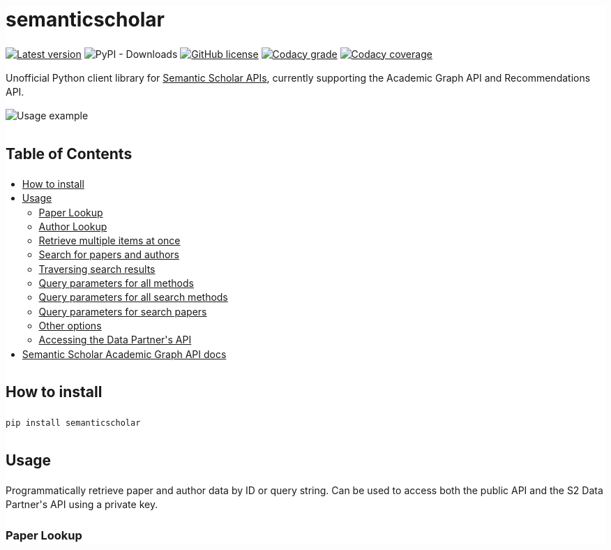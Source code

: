 # semanticscholar

[![Latest version](https://img.shields.io/pypi/v/semanticscholar?style=for-the-badge)](https://pypi.org/project/semanticscholar)
![PyPI - Downloads](https://img.shields.io/pypi/dm/semanticscholar?style=for-the-badge)
[![GitHub license](https://img.shields.io/github/license/danielnsilva/semanticscholar?style=for-the-badge)](https://github.com/danielnsilva/semanticscholar/blob/master/LICENSE)
[![Codacy grade](https://img.shields.io/codacy/grade/1456603c25764b14b441ed509e938154?style=for-the-badge)](https://www.codacy.com/gh/danielnsilva/semanticscholar/dashboard?utm_source=github.com&amp;utm_medium=referral&amp;utm_content=danielnsilva/semanticscholar&amp;utm_campaign=Badge_Grade)
[![Codacy coverage](https://img.shields.io/codacy/coverage/1456603c25764b14b441ed509e938154?style=for-the-badge)](https://www.codacy.com/gh/danielnsilva/semanticscholar/dashboard?utm_source=github.com&utm_medium=referral&utm_content=danielnsilva/semanticscholar&utm_campaign=Badge_Coverage)

Unofficial Python client library for [Semantic Scholar APIs](https://api.semanticscholar.org/), currently supporting the Academic Graph API and Recommendations API.

![Usage example](search_paper.gif)

## Table of Contents




- [How to install](#how-to-install)
- [Usage](#usage)
  - [Paper Lookup](#paper-lookup)
  - [Author Lookup](#author-lookup)
  - [Retrieve multiple items at once](#retrieve-multiple-items-at-once)
  - [Search for papers and authors](#search-for-papers-and-authors)
  - [Traversing search results](#traversing-search-results)
  - [Query parameters for all methods](#query-parameters-for-all-methods)
  - [Query parameters for all search methods](#query-parameters-for-all-search-methods)
  - [Query parameters for search papers](#query-parameters-for-search-papers)
  - [Other options](#other-options)
  - [Accessing the Data Partner's API](#accessing-the-data-partners-api)
- [Semantic Scholar Academic Graph API docs](#semantic-scholar-academic-graph-api-docs)



## How to install

```console
pip install semanticscholar
```

## Usage

Programmatically retrieve paper and author data by ID or query string.
Can be used to access both the public API and the S2 Data Partner's API using a private key.

### Paper Lookup
